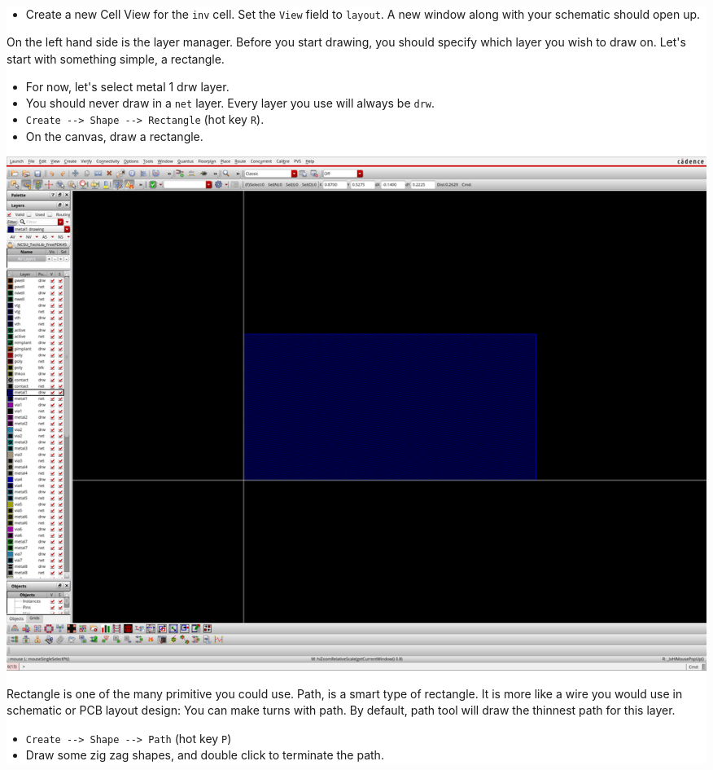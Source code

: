 - Create a new Cell View for the `inv` cell. Set the `View` field to `layout`. A new window along with your schematic should open up.

On the left hand side is the layer manager.
Before you start drawing, you should specify which layer you wish to draw on.
Let's start with something simple, a rectangle.

- For now, let's select metal 1 drw layer.
- You should never draw in a `net` layer. Every layer you use will always be `drw`.
- `Create --> Shape --> Rectangle` (hot key `R`).
- On the canvas, draw a rectangle.

![first_rectangle](./docs/images/first_rectangle.png)

Rectangle is one of the many primitive you could use.
Path, is a smart type of rectangle. It is more like a wire you would use in schematic or PCB layout design: 
You can make turns with path.
By default, path tool will draw the thinnest path for this layer.

- `Create --> Shape --> Path` (hot key `P`)
- Draw some zig zag shapes, and double click to terminate the path.
